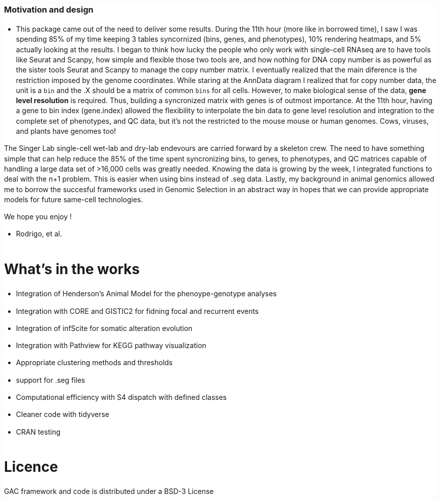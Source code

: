 ### Motivation and design

-   This package came out of the need to deliver some results. During
    the 11th hour (more like in borrowed time), I saw I was spending 85%
    of my time keeping 3 tables syncornized (bins, genes, and
    phenotypes), 10% rendering heatmaps, and 5% actually looking at the
    results. I began to think how lucky the people who only work with
    single-cell RNAseq are to have tools like Seurat and Scanpy, how
    simple and flexible those two tools are, and how nothing for DNA
    copy number is as powerful as the sister tools Seurat and Scanpy to
    manage the copy number matrix. I eventually realized that the main
    diference is the restriction imposed by the genome coordinates.
    While staring at the AnnData diagram I realized that for copy number
    data, the unit is a `bin` and the .X should be a matrix of common
    `bins` for all cells. However, to make biological sense of the data,
    **gene level resolution** is required. Thus, building a syncronized
    matrix with genes is of outmost importance. At the 11th hour, having
    a gene to bin index (gene.index) allowed the flexibility to
    interpolate the bin data to gene level resolution and integration to
    the complete set of phenotypes, and QC data, but it’s not the
    restricted to the mouse mouse or human genomes. Cows, viruses, and
    plants have genomes too!

The Singer Lab single-cell wet-lab and dry-lab endevours are carried
forward by a skeleton crew. The need to have something simple that can
help reduce the 85% of the time spent syncronizing bins, to genes, to
phenotypes, and QC matrices capable of handling a large data set of
&gt;16,000 cells was greatly needed. Knowing the data is growing by the
week, I integrated functions to deal with the n+1 problem. This is
easier when using bins instead of .seg data. Lastly, my background in
animal genomics allowed me to borrow the succesful frameworks used in
Genomic Selection in an abstract way in hopes that we can provide
appropriate models for future same-cell technologies.

We hope you enjoy !

-   Rodrigo, et al.

What’s in the works
===================

-   Integration of Henderson’s Animal Model for the phenoype-genotype
    analyses

-   Integration with CORE and GISTIC2 for fidning focal and recurrent
    events

-   Integration of infScite for somatic alteration evolution

-   Integration with Pathview for KEGG pathway visualization

-   Appropriate clustering methods and thresholds

-   support for .seg files

-   Computational efficiency with S4 dispatch with defined classes

-   Cleaner code with tidyverse

-   CRAN testing

Licence
=======

GAC framework and code is distributed under a BSD-3 License
